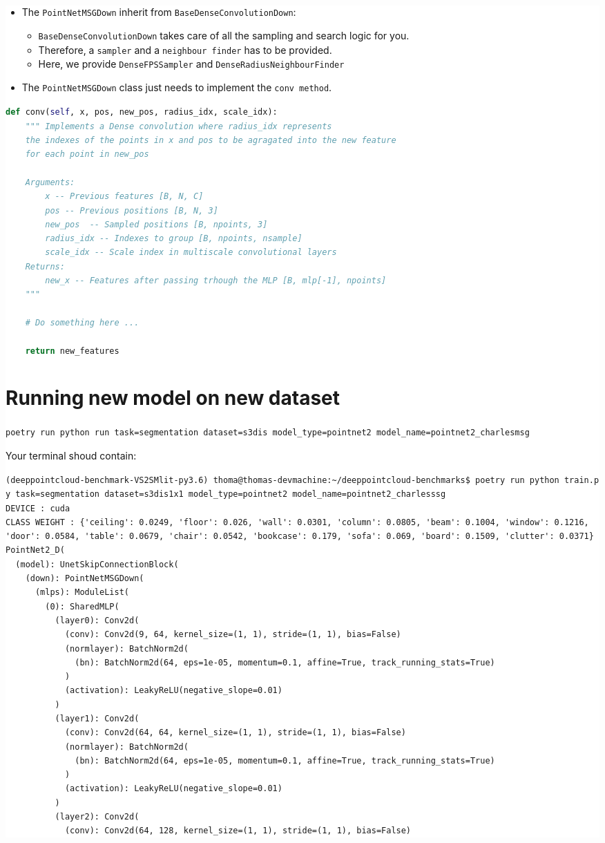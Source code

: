* The ```PointNetMSGDown``` inherit from ```BaseDenseConvolutionDown```:
    - ```BaseDenseConvolutionDown``` takes care of all the sampling and search logic for you.
    - Therefore, a ```sampler``` and a ```neighbour finder``` has to be provided.
    - Here, we provide ```DenseFPSSampler``` and ```DenseRadiusNeighbourFinder```

* The ```PointNetMSGDown``` class just needs to implement the ```conv method```.

```python
def conv(self, x, pos, new_pos, radius_idx, scale_idx):
    """ Implements a Dense convolution where radius_idx represents
    the indexes of the points in x and pos to be agragated into the new feature
    for each point in new_pos

    Arguments:
        x -- Previous features [B, N, C]
        pos -- Previous positions [B, N, 3]
        new_pos  -- Sampled positions [B, npoints, 3]
        radius_idx -- Indexes to group [B, npoints, nsample]
        scale_idx -- Scale index in multiscale convolutional layers
    Returns:
        new_x -- Features after passing trhough the MLP [B, mlp[-1], npoints]
    """

    # Do something here ...

    return new_features
```

# Running new model on new dataset


```
poetry run python run task=segmentation dataset=s3dis model_type=pointnet2 model_name=pointnet2_charlesmsg
```

Your terminal shoud contain:
```
(deeppointcloud-benchmark-VS2SMlit-py3.6) thoma@thomas-devmachine:~/deeppointcloud-benchmarks$ poetry run python train.py task=segmentation dataset=s3dis1x1 model_type=pointnet2 model_name=pointnet2_charlesssg
DEVICE : cuda
CLASS WEIGHT : {'ceiling': 0.0249, 'floor': 0.026, 'wall': 0.0301, 'column': 0.0805, 'beam': 0.1004, 'window': 0.1216, 'door': 0.0584, 'table': 0.0679, 'chair': 0.0542, 'bookcase': 0.179, 'sofa': 0.069, 'board': 0.1509, 'clutter': 0.0371}
PointNet2_D(
  (model): UnetSkipConnectionBlock(
    (down): PointNetMSGDown(
      (mlps): ModuleList(
        (0): SharedMLP(
          (layer0): Conv2d(
            (conv): Conv2d(9, 64, kernel_size=(1, 1), stride=(1, 1), bias=False)
            (normlayer): BatchNorm2d(
              (bn): BatchNorm2d(64, eps=1e-05, momentum=0.1, affine=True, track_running_stats=True)
            )
            (activation): LeakyReLU(negative_slope=0.01)
          )
          (layer1): Conv2d(
            (conv): Conv2d(64, 64, kernel_size=(1, 1), stride=(1, 1), bias=False)
            (normlayer): BatchNorm2d(
              (bn): BatchNorm2d(64, eps=1e-05, momentum=0.1, affine=True, track_running_stats=True)
            )
            (activation): LeakyReLU(negative_slope=0.01)
          )
          (layer2): Conv2d(
            (conv): Conv2d(64, 128, kernel_size=(1, 1), stride=(1, 1), bias=False)
```